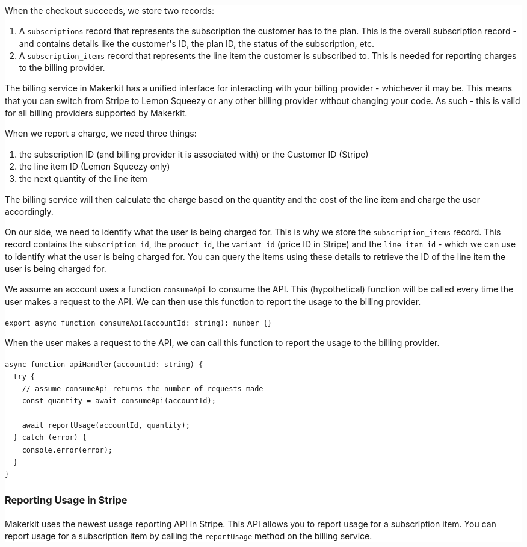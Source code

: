 When the checkout succeeds, we store two records:

1. A `subscriptions` record that represents the subscription the customer has to the plan. This is the overall subscription record - and contains details like the customer's ID, the plan ID, the status of the subscription, etc.
2. A `subscription_items` record that represents the line item the customer is subscribed to. This is needed for reporting charges to the billing provider.

The billing service in Makerkit has a unified interface for interacting with your billing provider - whichever it may be. This means that you can switch from Stripe to Lemon Squeezy or any other billing provider without changing your code. As such - this is valid for all billing providers supported by Makerkit.

When we report a charge, we need three things:
1. the subscription ID (and billing provider it is associated with) or the Customer ID (Stripe)
2. the line item ID (Lemon Squeezy only)
3. the next quantity of the line item

The billing service will then calculate the charge based on the quantity and the cost of the line item and charge the user accordingly.

On our side, we need to identify what the user is being charged for. This is why we store the `subscription_items` record. This record contains the `subscription_id`, the `product_id`, the `variant_id` (price ID in Stripe) and the `line_item_id` - which we can use to identify what the user is being charged for. You can query the items using these details to retrieve the ID of the line item the user is being charged for.

We assume an account uses a function `consumeApi` to consume the API. This (hypothetical) function will be called every time the user makes a request to the API. We can then use this function to report the usage to the billing provider.

```tsx
export async function consumeApi(accountId: string): number {}
```

When the user makes a request to the API, we can call this function to report the usage to the billing provider.

```tsx
async function apiHandler(accountId: string) {
  try {
    // assume consumeApi returns the number of requests made
    const quantity = await consumeApi(accountId);

    await reportUsage(accountId, quantity);
  } catch (error) {
    console.error(error);
  }
}
```

### Reporting Usage in Stripe

Makerkit uses the newest [usage reporting API in Stripe](https://docs.stripe.com/billing/subscriptions/usage-based/implementation-guide). This API allows you to report usage for a subscription item. You can report usage for a subscription item by calling the `reportUsage` method on the billing service.
